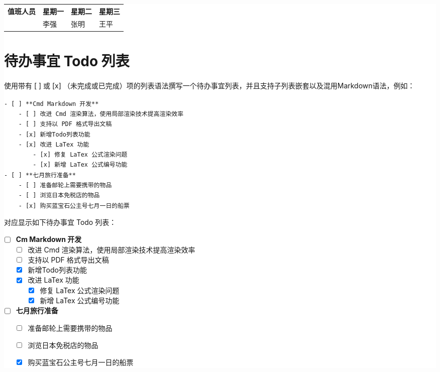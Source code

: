 <table>
    <tr>
        <th rowspan="2">值班人员</th>
        <th>星期一</th>
        <th>星期二</th>
        <th>星期三</th>
    </tr>
    <tr>
        <td>李强</td>
        <td>张明</td>
        <td>王平</td>
    </tr>
</table>

# 待办事宜 Todo 列表

使用带有 [ ] 或 [x] （未完成或已完成）项的列表语法撰写一个待办事宜列表，并且支持子列表嵌套以及混用Markdown语法，例如：

    - [ ] **Cmd Markdown 开发**
        - [ ] 改进 Cmd 渲染算法，使用局部渲染技术提高渲染效率
        - [ ] 支持以 PDF 格式导出文稿
        - [x] 新增Todo列表功能 
        - [x] 改进 LaTex 功能
            - [x] 修复 LaTex 公式渲染问题
            - [x] 新增 LaTex 公式编号功能 
    - [ ] **七月旅行准备**
        - [ ] 准备邮轮上需要携带的物品
        - [ ] 浏览日本免税店的物品
        - [x] 购买蓝宝石公主号七月一日的船票

对应显示如下待办事宜 Todo 列表：
​        
- [ ] **Cm Markdown 开发**
    - [ ] 改进 Cmd 渲染算法，使用局部渲染技术提高渲染效率
    - [ ] 支持以 PDF 格式导出文稿
    - [x] 新增Todo列表功能 
    - [x] 改进 LaTex 功能
        - [x] 修复 LaTex 公式渲染问题
        - [x] 新增 LaTex 公式编号功能 
- [ ] **七月旅行准备**
    - [ ] 准备邮轮上需要携带的物品
    - [ ] 浏览日本免税店的物品
    - [x] 购买蓝宝石公主号七月一日的船票

